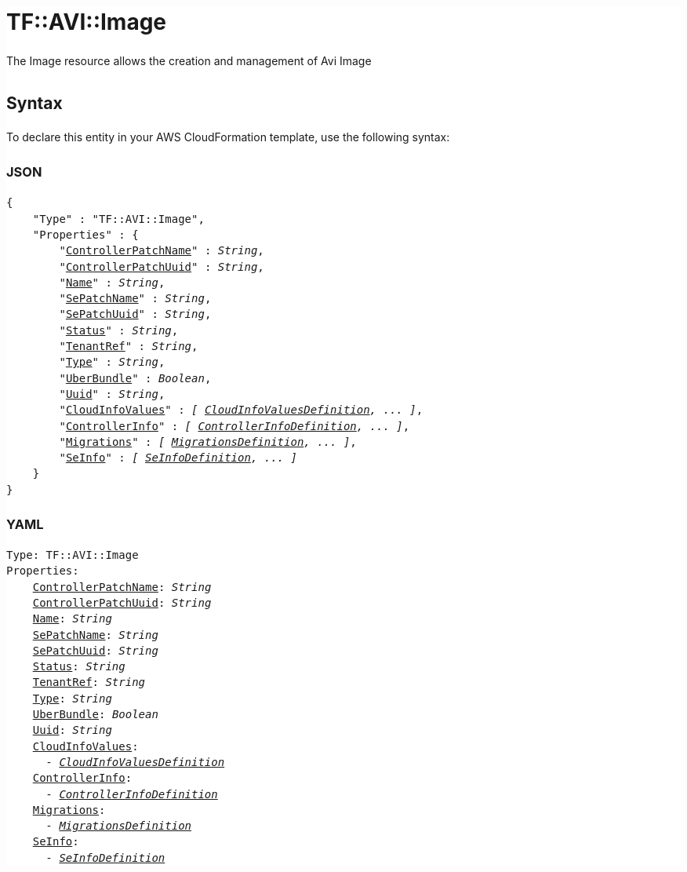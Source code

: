 # TF::AVI::Image

The Image resource allows the creation and management of Avi Image

## Syntax

To declare this entity in your AWS CloudFormation template, use the following syntax:

### JSON

<pre>
{
    "Type" : "TF::AVI::Image",
    "Properties" : {
        "<a href="#controllerpatchname" title="ControllerPatchName">ControllerPatchName</a>" : <i>String</i>,
        "<a href="#controllerpatchuuid" title="ControllerPatchUuid">ControllerPatchUuid</a>" : <i>String</i>,
        "<a href="#name" title="Name">Name</a>" : <i>String</i>,
        "<a href="#sepatchname" title="SePatchName">SePatchName</a>" : <i>String</i>,
        "<a href="#sepatchuuid" title="SePatchUuid">SePatchUuid</a>" : <i>String</i>,
        "<a href="#status" title="Status">Status</a>" : <i>String</i>,
        "<a href="#tenantref" title="TenantRef">TenantRef</a>" : <i>String</i>,
        "<a href="#type" title="Type">Type</a>" : <i>String</i>,
        "<a href="#uberbundle" title="UberBundle">UberBundle</a>" : <i>Boolean</i>,
        "<a href="#uuid" title="Uuid">Uuid</a>" : <i>String</i>,
        "<a href="#cloudinfovalues" title="CloudInfoValues">CloudInfoValues</a>" : <i>[ <a href="cloudinfovaluesdefinition.md">CloudInfoValuesDefinition</a>, ... ]</i>,
        "<a href="#controllerinfo" title="ControllerInfo">ControllerInfo</a>" : <i>[ <a href="controllerinfodefinition.md">ControllerInfoDefinition</a>, ... ]</i>,
        "<a href="#migrations" title="Migrations">Migrations</a>" : <i>[ <a href="migrationsdefinition.md">MigrationsDefinition</a>, ... ]</i>,
        "<a href="#seinfo" title="SeInfo">SeInfo</a>" : <i>[ <a href="seinfodefinition.md">SeInfoDefinition</a>, ... ]</i>
    }
}
</pre>

### YAML

<pre>
Type: TF::AVI::Image
Properties:
    <a href="#controllerpatchname" title="ControllerPatchName">ControllerPatchName</a>: <i>String</i>
    <a href="#controllerpatchuuid" title="ControllerPatchUuid">ControllerPatchUuid</a>: <i>String</i>
    <a href="#name" title="Name">Name</a>: <i>String</i>
    <a href="#sepatchname" title="SePatchName">SePatchName</a>: <i>String</i>
    <a href="#sepatchuuid" title="SePatchUuid">SePatchUuid</a>: <i>String</i>
    <a href="#status" title="Status">Status</a>: <i>String</i>
    <a href="#tenantref" title="TenantRef">TenantRef</a>: <i>String</i>
    <a href="#type" title="Type">Type</a>: <i>String</i>
    <a href="#uberbundle" title="UberBundle">UberBundle</a>: <i>Boolean</i>
    <a href="#uuid" title="Uuid">Uuid</a>: <i>String</i>
    <a href="#cloudinfovalues" title="CloudInfoValues">CloudInfoValues</a>: <i>
      - <a href="cloudinfovaluesdefinition.md">CloudInfoValuesDefinition</a></i>
    <a href="#controllerinfo" title="ControllerInfo">ControllerInfo</a>: <i>
      - <a href="controllerinfodefinition.md">ControllerInfoDefinition</a></i>
    <a href="#migrations" title="Migrations">Migrations</a>: <i>
      - <a href="migrationsdefinition.md">MigrationsDefinition</a></i>
    <a href="#seinfo" title="SeInfo">SeInfo</a>: <i>
      - <a href="seinfodefinition.md">SeInfoDefinition</a></i>
</pre>
